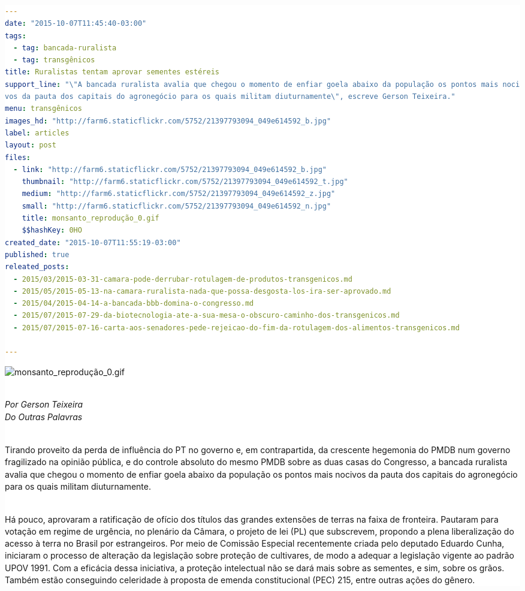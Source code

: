 ```yaml
---
date: "2015-10-07T11:45:40-03:00"
tags:
  - tag: bancada-ruralista
  - tag: transgênicos
title: Ruralistas tentam aprovar sementes estéreis
support_line: "\"A bancada ruralista avalia que chegou o momento de enfiar goela abaixo da população os pontos mais nocivos da pauta dos capitais do agronegócio para os quais militam diuturnamente\", escreve Gerson Teixeira."
menu: transgênicos
images_hd: "http://farm6.staticflickr.com/5752/21397793094_049e614592_b.jpg"
label: articles
layout: post
files:
  - link: "http://farm6.staticflickr.com/5752/21397793094_049e614592_b.jpg"
    thumbnail: "http://farm6.staticflickr.com/5752/21397793094_049e614592_t.jpg"
    medium: "http://farm6.staticflickr.com/5752/21397793094_049e614592_z.jpg"
    small: "http://farm6.staticflickr.com/5752/21397793094_049e614592_n.jpg"
    title: monsanto_reprodução_0.gif
    $$hashKey: 0HO
created_date: "2015-10-07T11:55:19-03:00"
published: true
releated_posts:
  - 2015/03/2015-03-31-camara-pode-derrubar-rotulagem-de-produtos-transgenicos.md
  - 2015/05/2015-05-13-na-camara-ruralista-nada-que-possa-desgosta-los-ira-ser-aprovado.md
  - 2015/04/2015-04-14-a-bancada-bbb-domina-o-congresso.md
  - 2015/07/2015-07-29-da-biotecnologia-ate-a-sua-mesa-o-obscuro-caminho-dos-transgenicos.md
  - 2015/07/2015-07-16-carta-aos-senadores-pede-rejeicao-do-fim-da-rotulagem-dos-alimentos-transgenicos.md

---
```

<p><img alt="monsanto_reprodução_0.gif" src="http://farm6.staticflickr.com/5752/21397793094_049e614592_b.jpg" /><br />
&nbsp;</p>

<p><em><span style="line-height: 20.8px;">Por Gerson Teixeira<br />
Do&nbsp;Outras Palavras</span></em></p>

<p><br />
Tirando proveito da perda de influ&ecirc;ncia do PT no governo e, em contrapartida, da crescente hegemonia do PMDB num governo fragilizado na opini&atilde;o p&uacute;blica, e do controle absoluto do mesmo PMDB sobre as duas casas do Congresso, a bancada ruralista avalia que chegou o momento de enfiar goela abaixo da popula&ccedil;&atilde;o os pontos mais nocivos da pauta dos capitais do agroneg&oacute;cio para os quais militam diuturnamente.</p>

<p><br />
H&aacute; pouco, aprovaram a ratifica&ccedil;&atilde;o de of&iacute;cio dos t&iacute;tulos das grandes extens&otilde;es de terras na faixa de fronteira. Pautaram para vota&ccedil;&atilde;o em regime de urg&ecirc;ncia, no plen&aacute;rio da C&acirc;mara, o projeto de lei (PL) que subscrevem, propondo a plena liberaliza&ccedil;&atilde;o do acesso &agrave; terra no Brasil por estrangeiros. Por meio de Comiss&atilde;o Especial recentemente criada pelo deputado Eduardo Cunha, iniciaram o processo de altera&ccedil;&atilde;o da legisla&ccedil;&atilde;o sobre prote&ccedil;&atilde;o de cultivares, de modo a adequar a legisla&ccedil;&atilde;o vigente ao padr&atilde;o UPOV 1991. Com a efic&aacute;cia dessa iniciativa, a prote&ccedil;&atilde;o intelectual n&atilde;o se dar&aacute; mais sobre as sementes, e sim, sobre os gr&atilde;os. Tamb&eacute;m est&atilde;o conseguindo celeridade &agrave; proposta de emenda constitucional (PEC) 215, entre outras a&ccedil;&otilde;es do g&ecirc;nero.</p>
